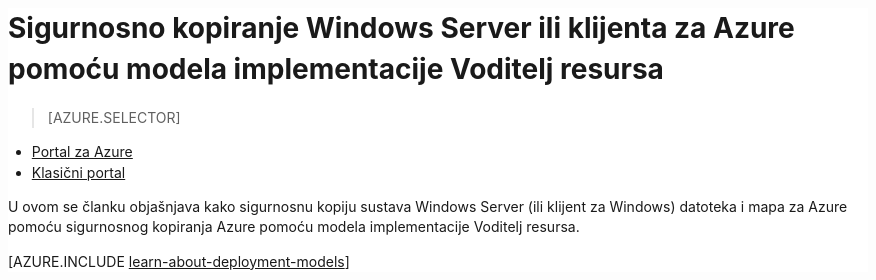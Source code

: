<properties
    pageTitle="Sigurnosno kopiranje Windows Server ili klijenta za Azure pomoću sigurnosnog kopiranja Azure pomoću modela implementaciju upravljanja resursima | Microsoft Azure"
    description="Sigurnosno kopiranje poslužiteljima sustava Windows ili klijenata za Azure stvaranje sigurnosne kopije sigurnog, preuzimanje vjerodajnice, instalacije agent za sigurnosne kopije i dovršavanje početne sigurnosnog kopiranja datoteke i mape."
    services="backup"
    documentationCenter=""
    authors="markgalioto"
    manager="cfreeman"
    editor=""
    keywords="sigurnosno kopiranje zbirke ključeva; sigurnosno kopiranje Windows server; sigurnosno kopiranje windows;"/>

<tags
    ms.service="backup"
    ms.workload="storage-backup-recovery"
    ms.tgt_pltfrm="na"
    ms.devlang="na"
    ms.topic="article"
    ms.date="08/10/2016"
    ms.author="jimpark; trinadhk; markgal"/>

# <a name="back-up-a-windows-server-or-client-to-azure-using-the-resource-manager-deployment-model"></a>Sigurnosno kopiranje Windows Server ili klijenta za Azure pomoću modela implementacije Voditelj resursa

> [AZURE.SELECTOR]
- [Portal za Azure](backup-configure-vault.md)
- [Klasični portal](backup-configure-vault-classic.md)

U ovom se članku objašnjava kako sigurnosnu kopiju sustava Windows Server (ili klijent za Windows) datoteka i mapa za Azure pomoću sigurnosnog kopiranja Azure pomoću modela implementacije Voditelj resursa.

[AZURE.INCLUDE [learn-about-deployment-models](../../includes/backup-deployment-models.md)]
